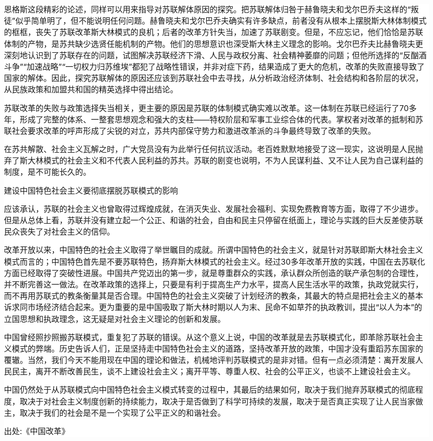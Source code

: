<p>
<span style="font-size: 12pt;">
   恩格斯这段精彩的论述，同样可以用来指导对苏联解体原因的探究。把苏联解体归咎于赫鲁晓夫和戈尔巴乔夫这样的“叛徒”似乎简单明了，但不能说明任何问题。赫鲁晓夫和戈尔巴乔夫确实有许多缺点，前者没有从根本上摆脱斯大林体制模式的框框，丧失了苏联改革斯大林模式的良机；后者的改革方针失当，加速了苏联剧变。但是，不应忘记，他们恰恰是苏联体制的产物，是苏共缺少选贤任能机制的产物。他们的思想意识也深受斯大林主义理念的影响。戈尔巴乔夫比赫鲁晓夫更深刻地认识到了苏联存在的问题，试图解决苏联经济下滑、人民与政权分离、社会精神萎靡的问题；但他所选择的“反酗酒斗争”“加速战略”“一切权力归苏维埃”都犯了战略性错误，并非对症下药，结果造成了更大的危机，改革的失败直接导致了国家的解体。因此，探究苏联解体的原因还应该到苏联社会中去寻找，从分析政治经济体制、社会结构和各阶层的状况，从民族政策和加盟共和国的精英选择中得出结论。
  </span>
</p>
<p>
<span style="font-size: 12pt;">
   苏联改革的失败与政策选择失当相关，更主要的原因是苏联的体制模式确实难以改革。这一体制在苏联已经运行了70多年，形成了完整的体系、一整套思想观念和强大的支柱——特权阶层和军事工业综合体的代表。掌权者对改革的抵制和苏联社会要求改革的呼声形成了尖锐的对立，苏共内部保守势力和激进改革派的斗争最终导致了改革的失败。
  </span>
</p>
<p>
<span style="font-size: 12pt;">
   在苏共解散、社会主义瓦解之时，广大党员没有为此举行任何抗议活动。老百姓默默地接受了这一现实，这说明是人民抛弃了斯大林模式的社会主义和不代表人民利益的苏共。苏联的剧变也说明，不为人民谋利益、又不让人民为自己谋利益的制度，是不可能长久的。
  </span>
</p>
<p>
</p>
<p>
<span style="font-size: 12pt;">
   建设中国特色社会主义要彻底摆脱苏联模式的影响
  </span>
</p>
<p>
</p>
<p>
<span style="font-size: 12pt;">
   应该承认，苏联的社会主义也曾取得过辉煌成就，在消灭失业、发展社会福利、实现免费教育等方面，取得了不少进步。但是从总体上看，苏联并没有建立起一个公正、和谐的社会，自由和民主只停留在纸面上，理论与实践的巨大反差使苏联民众丧失了对社会主义的信仰。
  </span>
</p>
<p>
<span style="font-size: 12pt;">
   改革开放以来，中国特色的社会主义取得了举世瞩目的成就。所谓中国特色的社会主义，就是针对苏联即斯大林社会主义模式而言的；中国特色首先是不要苏联特色，扬弃斯大林模式的社会主义。经过30多年改革开放的实践，中国在去苏联化方面已经取得了突破性进展。中国共产党迈出的第一步，就是尊重群众的实践，承认群众所创造的联产承包制的合理性，并不断完善这一做法。在改革政策的选择上，只要是有利于提高生产力水平，提高人民生活水平的政策，执政党就实行，而不再用苏联式的教条衡量其是否合理。中国特色的社会主义突破了计划经济的教条，其最大的特点是把社会主义的基本诉求同市场经济结合起来。更为重要的是中国吸取了斯大林时期以人为末、民命不如草芥的执政教训，提出“以人为本”的立国思想和执政理念，这无疑是对社会主义理论的创新和发展。
  </span>
</p>
<p>
<span style="font-size: 12pt;">
   中国曾经照抄照搬苏联模式，重复犯了苏联的错误。从这个意义上说，中国的改革就是去苏联模式化，即革除苏联社会主义模式的弊端。历史告诉人们，正是坚持走中国特色社会主义的道路，坚持改革开放的政策，中国才没有重蹈苏东国家的覆辙。当然，我们今天不能用现在中国的理论和做法，机械地评判苏联模式的是非对错。但有一点必须清楚：离开发展人民民主，离开不断改善民生，谈不上建设社会主义；离开平等、尊重人权、社会的公平正义，也谈不上建设社会主义。
  </span>
</p>
<p>
<span style="font-size: 12pt;">
   中国仍然处于从苏联模式向中国特色社会主义模式转变的过程中，其最后的结果如何，取决于我们抛弃苏联模式的彻底程度，取决于对社会主义制度创新的持续能力，取决于是否做到了科学可持续的发展，取决于是否真正实现了让人民当家做主，取决于我们的社会是不是一个实现了公平正义的和谐社会。
  </span>
</p>
<p>
</p>
<p>
<span style="font-size: 12pt;">
   出处:《中国改革》
  </span>
</p>
<p>